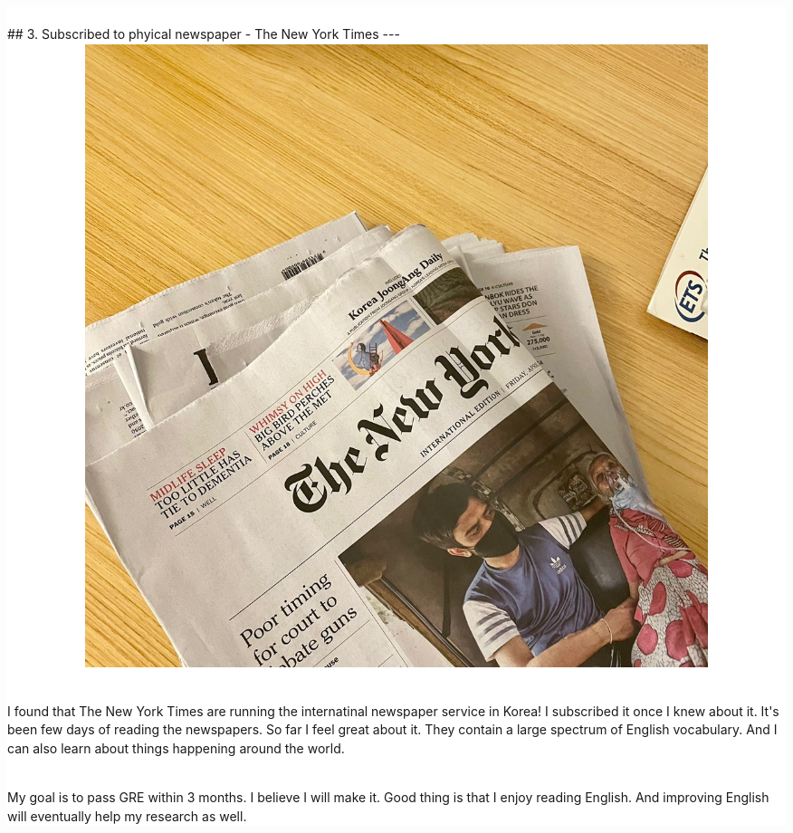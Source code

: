 <br>
## 3. Subscribed to phyical newspaper - The New York Times
---
<center><img src="/assets/img/210424-1.jpeg" width="80%" height="80%"></center>
<br>

I found that The New York Times are running the internatinal newspaper service in Korea!
I subscribed it once I knew about it.
It's been few days of reading the newspapers.
So far I feel great about it.
They contain a large spectrum of English vocabulary.
And I can also learn about things happening around the world.


<br>
My goal is to pass GRE within 3 months. I believe I will make it.
Good thing is that I enjoy reading English.
And improving English will eventually help my research as well. 
